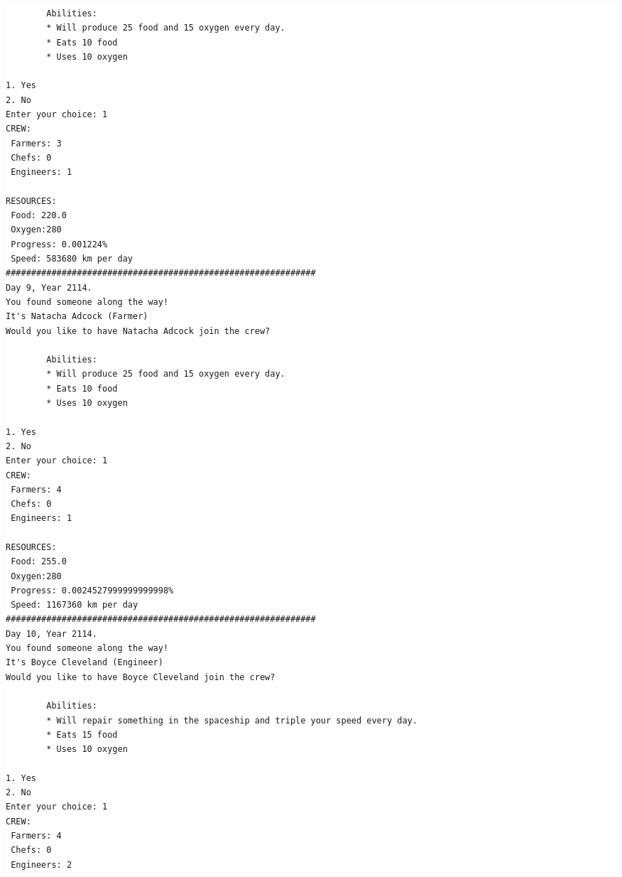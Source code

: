             Abilities: 
            * Will produce 25 food and 15 oxygen every day.
            * Eats 10 food
            * Uses 10 oxygen
            
    1. Yes
    2. No
    Enter your choice: 1
    CREW: 
     Farmers: 3
     Chefs: 0
     Engineers: 1
    
    RESOURCES: 
     Food: 220.0
     Oxygen:280
     Progress: 0.001224%
     Speed: 583680 km per day
    #############################################################
    Day 9, Year 2114.
    You found someone along the way!
    It's Natacha Adcock (Farmer)
    Would you like to have Natacha Adcock join the crew?
    
            Abilities: 
            * Will produce 25 food and 15 oxygen every day.
            * Eats 10 food
            * Uses 10 oxygen
            
    1. Yes
    2. No
    Enter your choice: 1
    CREW: 
     Farmers: 4
     Chefs: 0
     Engineers: 1
    
    RESOURCES: 
     Food: 255.0
     Oxygen:280
     Progress: 0.0024527999999999998%
     Speed: 1167360 km per day
    #############################################################
    Day 10, Year 2114.
    You found someone along the way!
    It's Boyce Cleveland (Engineer)
    Would you like to have Boyce Cleveland join the crew?
    
            Abilities: 
            * Will repair something in the spaceship and triple your speed every day.
            * Eats 15 food
            * Uses 10 oxygen
            
    1. Yes
    2. No
    Enter your choice: 1
    CREW: 
     Farmers: 4
     Chefs: 0
     Engineers: 2
    
